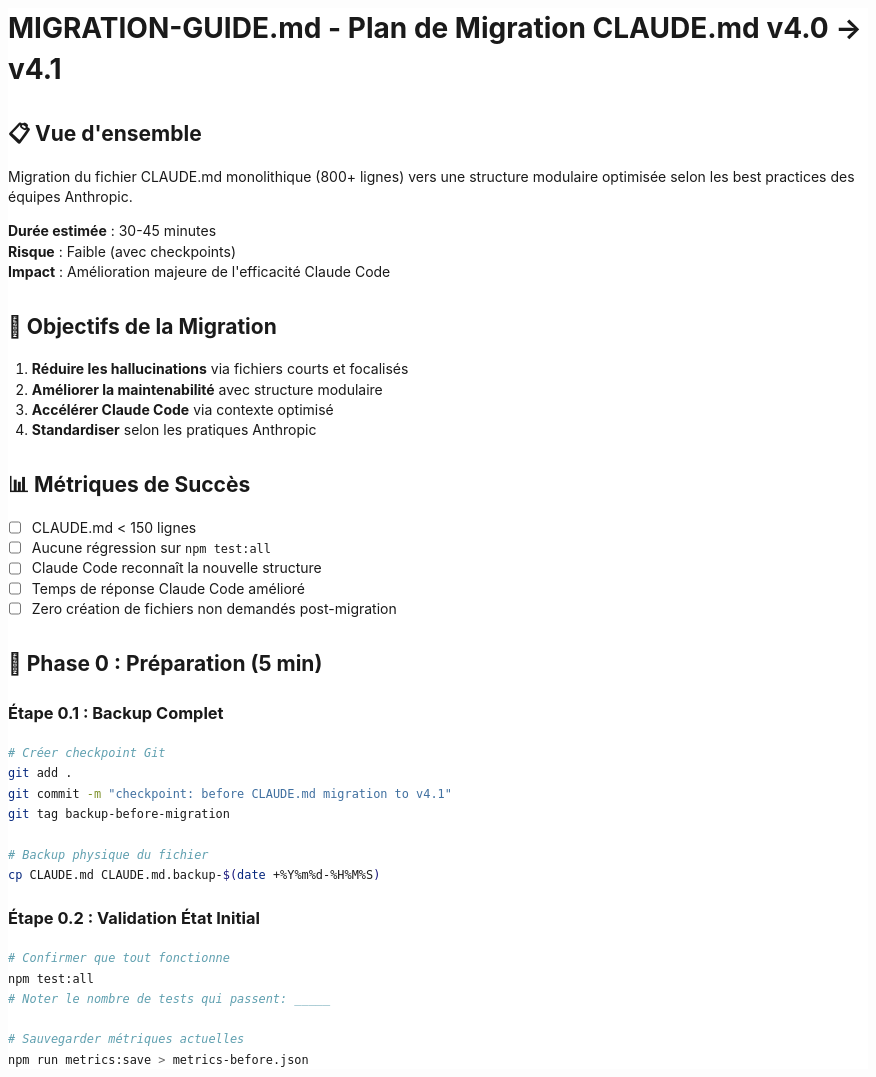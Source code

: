 # MIGRATION-GUIDE.md - Plan de Migration CLAUDE.md v4.0 → v4.1

## 📋 Vue d'ensemble

Migration du fichier CLAUDE.md monolithique (800+ lignes) vers une structure modulaire optimisée selon les best practices des équipes Anthropic.

**Durée estimée** : 30-45 minutes  
**Risque** : Faible (avec checkpoints)  
**Impact** : Amélioration majeure de l'efficacité Claude Code

## 🎯 Objectifs de la Migration

1. **Réduire les hallucinations** via fichiers courts et focalisés
2. **Améliorer la maintenabilité** avec structure modulaire
3. **Accélérer Claude Code** via contexte optimisé
4. **Standardiser** selon les pratiques Anthropic

## 📊 Métriques de Succès

- [ ] CLAUDE.md < 150 lignes
- [ ] Aucune régression sur `npm test:all`
- [ ] Claude Code reconnaît la nouvelle structure
- [ ] Temps de réponse Claude Code amélioré
- [ ] Zero création de fichiers non demandés post-migration

## 🚀 Phase 0 : Préparation (5 min)

### Étape 0.1 : Backup Complet
```bash
# Créer checkpoint Git
git add .
git commit -m "checkpoint: before CLAUDE.md migration to v4.1"
git tag backup-before-migration

# Backup physique du fichier
cp CLAUDE.md CLAUDE.md.backup-$(date +%Y%m%d-%H%M%S)
```

### Étape 0.2 : Validation État Initial
```bash
# Confirmer que tout fonctionne
npm test:all
# Noter le nombre de tests qui passent: _____

# Sauvegarder métriques actuelles
npm run metrics:save > metrics-before.json
```

